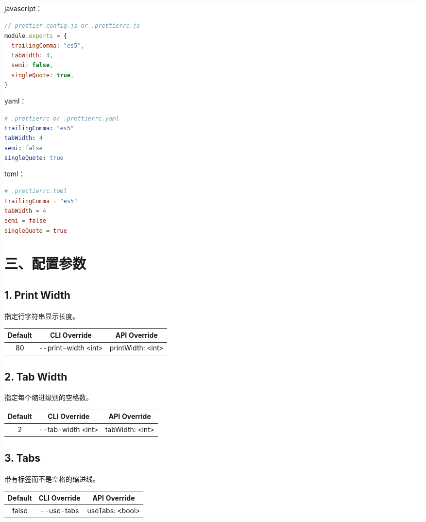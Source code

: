 javascript：
```js
// prettier.config.js or .prettierrc.js
module.exports = {
  trailingComma: "es5",
  tabWidth: 4,
  semi: false,
  singleQuote: true,
}
```

yaml：
```yaml
# .prettierrc or .prettierrc.yaml
trailingComma: "es5"
tabWidth: 4
semi: false
singleQuote: true
```

toml：
```toml
# .prettierrc.toml
trailingComma = "es5"
tabWidth = 4
semi = false
singleQuote = true
```

# 三、配置参数

## 1. Print Width

指定行字符串显示长度。

| Default |     CLI Override      |    API Override     |
| :-----: | :-------------------: | :-----------------: |
|   80    | --print-width \<int\> | printWidth: \<int\> |

## 2. Tab Width

指定每个缩进级别的空格数。

| Default |    CLI Override     |   API Override    |
| :-----: | :-----------------: | :---------------: |
|    2    | --tab-width \<int\> | tabWidth: \<int\> |

## 3. Tabs

带有标签而不是空格的缩进线。

| Default | CLI Override |   API Override    |
| :-----: | :----------: | :---------------: |
|  false  |  --use-tabs  | useTabs: \<bool\> |
